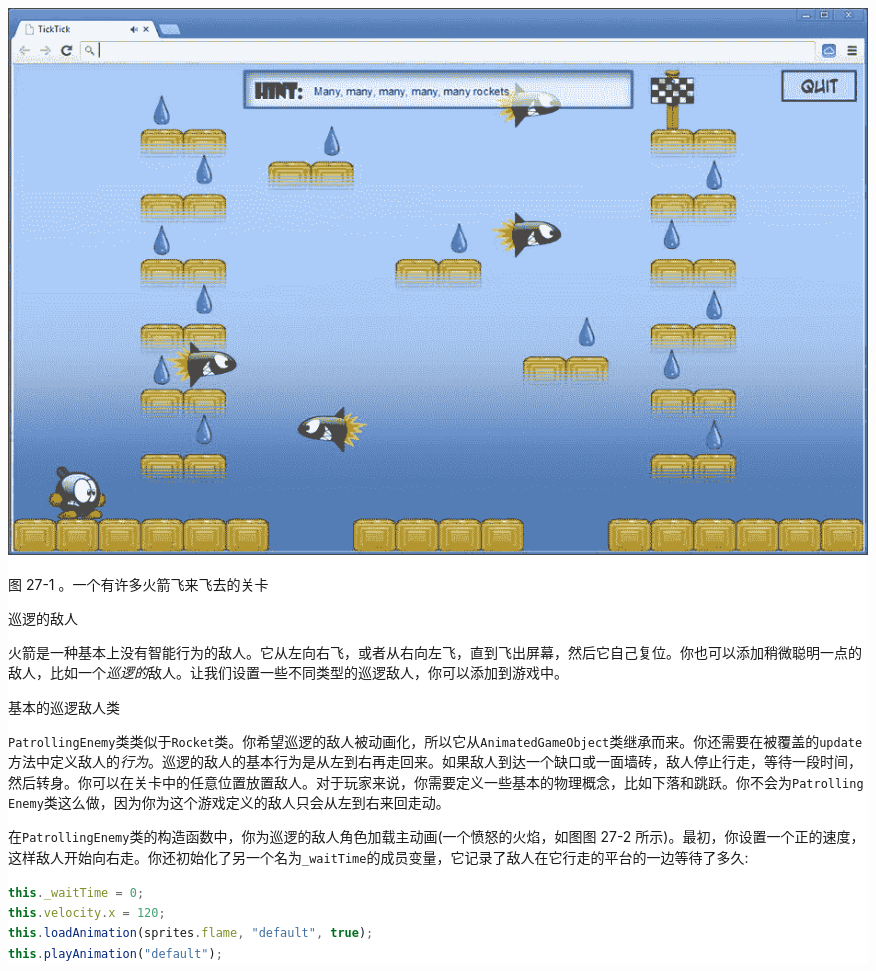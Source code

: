 ![9781430265382_Fig27-01.jpg](img/9781430265382_Fig27-01.jpg)

图 27-1 。一个有许多火箭飞来飞去的关卡

巡逻的敌人

火箭是一种基本上没有智能行为的敌人。它从左向右飞，或者从右向左飞，直到飞出屏幕，然后它自己复位。你也可以添加稍微聪明一点的敌人，比如一个*巡逻的*敌人。让我们设置一些不同类型的巡逻敌人，你可以添加到游戏中。

基本的巡逻敌人类

`PatrollingEnemy`类类似于`Rocket`类。你希望巡逻的敌人被动画化，所以它从`AnimatedGameObject`类继承而来。你还需要在被覆盖的`update`方法中定义敌人的*行为*。巡逻的敌人的基本行为是从左到右再走回来。如果敌人到达一个缺口或一面墙砖，敌人停止行走，等待一段时间，然后转身。你可以在关卡中的任意位置放置敌人。对于玩家来说，你需要定义一些基本的物理概念，比如下落和跳跃。你不会为`PatrollingEnemy`类这么做，因为你为这个游戏定义的敌人只会从左到右来回走动。

在`PatrollingEnemy`类的构造函数中，你为巡逻的敌人角色加载主动画(一个愤怒的火焰，如图图 27-2 所示)。最初，你设置一个正的速度，这样敌人开始向右走。你还初始化了另一个名为`_waitTime`的成员变量，它记录了敌人在它行走的平台的一边等待了多久:

```js
this._waitTime = 0;
this.velocity.x = 120;
this.loadAnimation(sprites.flame, "default", true);
this.playAnimation("default");

```

